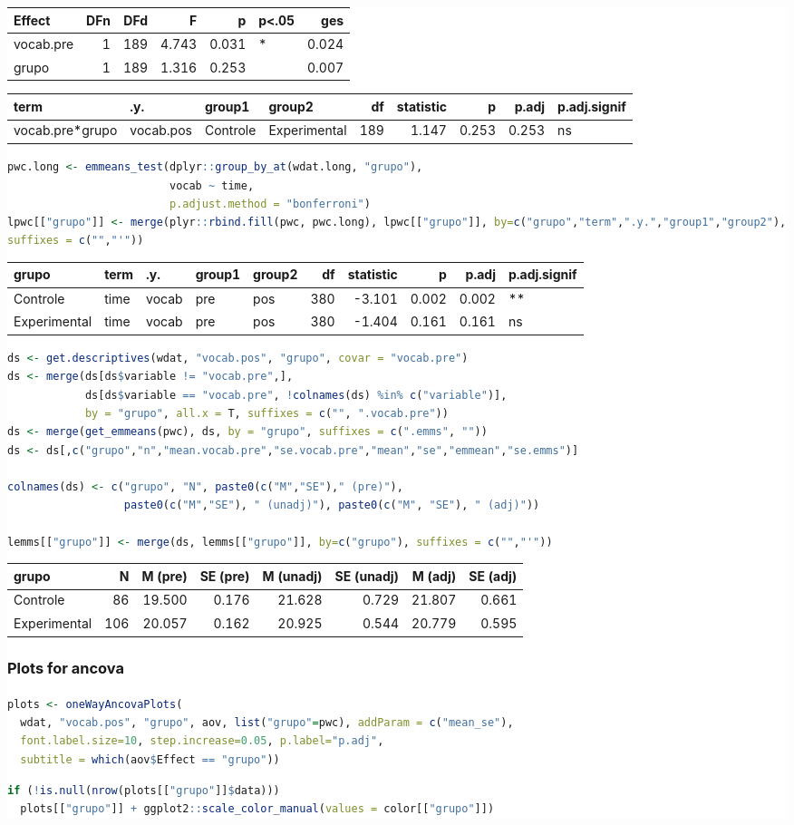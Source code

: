 | Effect    | DFn | DFd |     F |     p | p\<.05 |   ges |
|:----------|----:|----:|------:|------:|:-------|------:|
| vocab.pre |   1 | 189 | 4.743 | 0.031 | \*     | 0.024 |
| grupo     |   1 | 189 | 1.316 | 0.253 |        | 0.007 |

| term             | .y.       | group1   | group2       |  df | statistic |     p | p.adj | p.adj.signif |
|:-----------------|:----------|:---------|:-------------|----:|----------:|------:|------:|:-------------|
| vocab.pre\*grupo | vocab.pos | Controle | Experimental | 189 |     1.147 | 0.253 | 0.253 | ns           |

``` r
pwc.long <- emmeans_test(dplyr::group_by_at(wdat.long, "grupo"),
                         vocab ~ time,
                         p.adjust.method = "bonferroni")
lpwc[["grupo"]] <- merge(plyr::rbind.fill(pwc, pwc.long), lpwc[["grupo"]], by=c("grupo","term",".y.","group1","group2"), suffixes = c("","'"))
```

| grupo        | term | .y.   | group1 | group2 |  df | statistic |     p | p.adj | p.adj.signif |
|:-------------|:-----|:------|:-------|:-------|----:|----------:|------:|------:|:-------------|
| Controle     | time | vocab | pre    | pos    | 380 |    -3.101 | 0.002 | 0.002 | \*\*         |
| Experimental | time | vocab | pre    | pos    | 380 |    -1.404 | 0.161 | 0.161 | ns           |

``` r
ds <- get.descriptives(wdat, "vocab.pos", "grupo", covar = "vocab.pre")
ds <- merge(ds[ds$variable != "vocab.pre",],
            ds[ds$variable == "vocab.pre", !colnames(ds) %in% c("variable")],
            by = "grupo", all.x = T, suffixes = c("", ".vocab.pre"))
ds <- merge(get_emmeans(pwc), ds, by = "grupo", suffixes = c(".emms", ""))
ds <- ds[,c("grupo","n","mean.vocab.pre","se.vocab.pre","mean","se","emmean","se.emms")]

colnames(ds) <- c("grupo", "N", paste0(c("M","SE")," (pre)"),
                  paste0(c("M","SE"), " (unadj)"), paste0(c("M", "SE"), " (adj)"))

lemms[["grupo"]] <- merge(ds, lemms[["grupo"]], by=c("grupo"), suffixes = c("","'"))
```

| grupo        |   N | M (pre) | SE (pre) | M (unadj) | SE (unadj) | M (adj) | SE (adj) |
|:-------------|----:|--------:|---------:|----------:|-----------:|--------:|---------:|
| Controle     |  86 |  19.500 |    0.176 |    21.628 |      0.729 |  21.807 |    0.661 |
| Experimental | 106 |  20.057 |    0.162 |    20.925 |      0.544 |  20.779 |    0.595 |

### Plots for ancova

``` r
plots <- oneWayAncovaPlots(
  wdat, "vocab.pos", "grupo", aov, list("grupo"=pwc), addParam = c("mean_se"),
  font.label.size=10, step.increase=0.05, p.label="p.adj",
  subtitle = which(aov$Effect == "grupo"))
```

``` r
if (!is.null(nrow(plots[["grupo"]]$data)))
  plots[["grupo"]] + ggplot2::scale_color_manual(values = color[["grupo"]])
```
